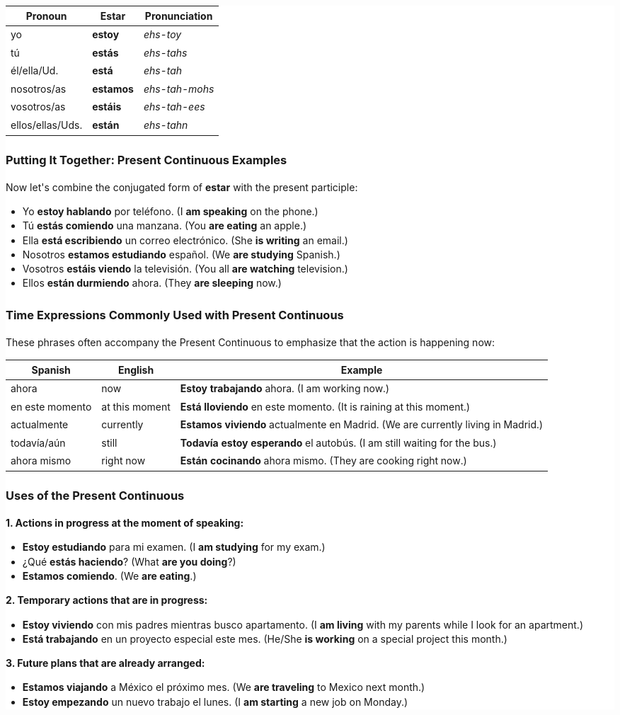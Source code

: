 | Pronoun     | Estar      | Pronunciation    |
|-------------|------------|------------------|
| yo          | **estoy**  | *ehs-toy*        |
| tú          | **estás**  | *ehs-tahs*       |
| él/ella/Ud. | **está**   | *ehs-tah*        |
| nosotros/as | **estamos**| *ehs-tah-mohs*   |
| vosotros/as | **estáis** | *ehs-tah-ees*    |
| ellos/ellas/Uds. | **están** | *ehs-tahn*   |

### Putting It Together: Present Continuous Examples

Now let's combine the conjugated form of **estar** with the present participle:

* Yo **estoy hablando** por teléfono. (I **am speaking** on the phone.)
* Tú **estás comiendo** una manzana. (You **are eating** an apple.)
* Ella **está escribiendo** un correo electrónico. (She **is writing** an email.)
* Nosotros **estamos estudiando** español. (We **are studying** Spanish.)
* Vosotros **estáis viendo** la televisión. (You all **are watching** television.)
* Ellos **están durmiendo** ahora. (They **are sleeping** now.)

### Time Expressions Commonly Used with Present Continuous

These phrases often accompany the Present Continuous to emphasize that the action is happening now:

| Spanish          | English               | Example                                         |
|------------------|-----------------------|-------------------------------------------------|
| ahora            | now                   | **Estoy trabajando** ahora. (I am working now.) |
| en este momento  | at this moment        | **Está lloviendo** en este momento. (It is raining at this moment.) |
| actualmente      | currently             | **Estamos viviendo** actualmente en Madrid. (We are currently living in Madrid.) |
| todavía/aún      | still                 | **Todavía estoy esperando** el autobús. (I am still waiting for the bus.) |
| ahora mismo      | right now             | **Están cocinando** ahora mismo. (They are cooking right now.) |

### Uses of the Present Continuous

**1. Actions in progress at the moment of speaking:**
* **Estoy estudiando** para mi examen. (I **am studying** for my exam.)
* ¿Qué **estás haciendo**? (What **are you doing**?)
* **Estamos comiendo**. (We **are eating**.)

**2. Temporary actions that are in progress:**
* **Estoy viviendo** con mis padres mientras busco apartamento. (I **am living** with my parents while I look for an apartment.)
* **Está trabajando** en un proyecto especial este mes. (He/She **is working** on a special project this month.)

**3. Future plans that are already arranged:**
* **Estamos viajando** a México el próximo mes. (We **are traveling** to Mexico next month.)
* **Estoy empezando** un nuevo trabajo el lunes. (I **am starting** a new job on Monday.)
